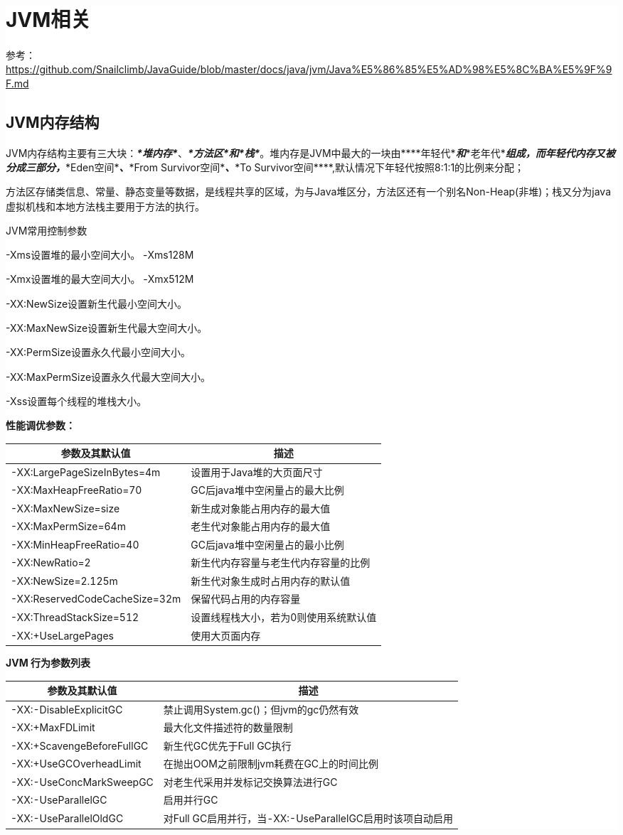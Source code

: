 # JVM相关 

参考：https://github.com/Snailclimb/JavaGuide/blob/master/docs/java/jvm/Java%E5%86%85%E5%AD%98%E5%8C%BA%E5%9F%9F.md

## JVM内存结构

JVM内存结构主要有三大块：***\*堆内存\****、***\*方法区\****和***\*栈\****。堆内存是JVM中最大的一块由***\*年轻代\****和***\*老年代\****组成，而年轻代内存又被分成三部分，***\*Eden空间\****、***\*From Survivor空间\****、***\*To Survivor空间\****,默认情况下年轻代按照8:1:1的比例来分配；

方法区存储类信息、常量、静态变量等数据，是线程共享的区域，为与Java堆区分，方法区还有一个别名Non-Heap(非堆)；栈又分为java虚拟机栈和本地方法栈主要用于方法的执行。

JVM常用控制参数

-Xms设置堆的最小空间大小。 -Xms128M

-Xmx设置堆的最大空间大小。 -Xmx512M

-XX:NewSize设置新生代最小空间大小。

-XX:MaxNewSize设置新生代最大空间大小。

-XX:PermSize设置永久代最小空间大小。

-XX:MaxPermSize设置永久代最大空间大小。

-Xss设置每个线程的堆栈大小。

**性能调优参数：**

| 参数及其默认值                | 描述                                  |
| ----------------------------- | ------------------------------------- |
| -XX:LargePageSizeInBytes=4m   | 设置用于Java堆的大页面尺寸            |
| -XX:MaxHeapFreeRatio=70       | GC后java堆中空闲量占的最大比例        |
| -XX:MaxNewSize=size           | 新生成对象能占用内存的最大值          |
| -XX:MaxPermSize=64m           | 老生代对象能占用内存的最大值          |
| -XX:MinHeapFreeRatio=40       | GC后java堆中空闲量占的最小比例        |
| -XX:NewRatio=2                | 新生代内存容量与老生代内存容量的比例  |
| -XX:NewSize=2.125m            | 新生代对象生成时占用内存的默认值      |
| -XX:ReservedCodeCacheSize=32m | 保留代码占用的内存容量                |
| -XX:ThreadStackSize=512       | 设置线程栈大小，若为0则使用系统默认值 |
| -XX:+UseLargePages            | 使用大页面内存                        |



**JVM 行为参数列表**

| 参数及其默认值            | 描述                                                      |
| ------------------------- | --------------------------------------------------------- |
| -XX:-DisableExplicitGC    | 禁止调用System.gc()；但jvm的gc仍然有效                    |
| -XX:+MaxFDLimit           | 最大化文件描述符的数量限制                                |
| -XX:+ScavengeBeforeFullGC | 新生代GC优先于Full GC执行                                 |
| -XX:+UseGCOverheadLimit   | 在抛出OOM之前限制jvm耗费在GC上的时间比例                  |
| -XX:-UseConcMarkSweepGC   | 对老生代采用并发标记交换算法进行GC                        |
| -XX:-UseParallelGC        | 启用并行GC                                                |
| -XX:-UseParallelOldGC     | 对Full GC启用并行，当-XX:-UseParallelGC启用时该项自动启用 |